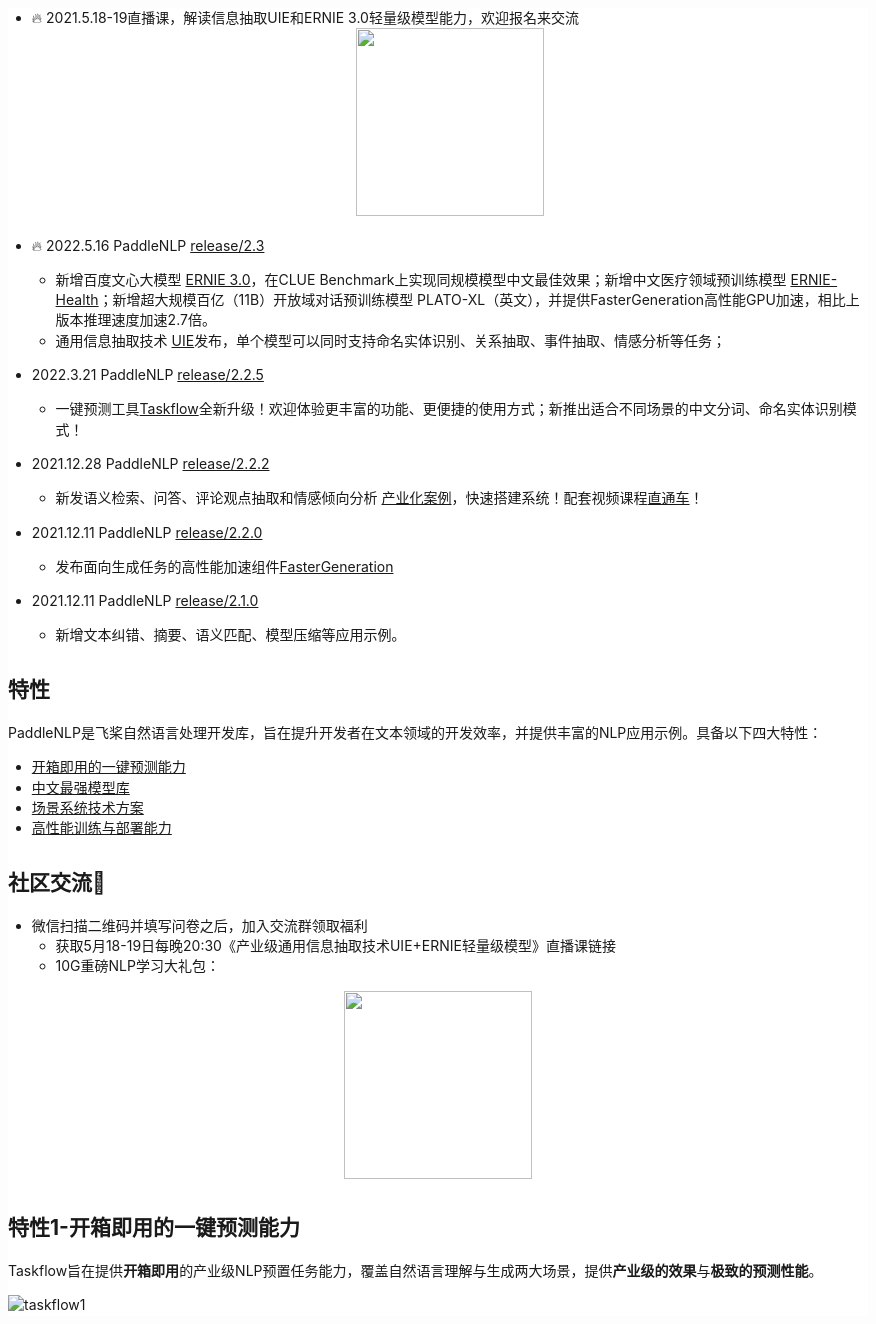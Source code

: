 * 🔥 2021.5.18-19直播课，解读信息抽取UIE和ERNIE 3.0轻量级模型能力，欢迎报名来交流
  <div align="center">
  <img src="https://user-images.githubusercontent.com/11793384/168411900-d9f3d777-99ab-4b5c-8cdc-ef747a48b864.jpg" width="188" height="188" />
</div>

* 🔥 2022.5.16 PaddleNLP [release/2.3](https://github.com/PaddlePaddle/PaddleNLP/releases/tag/v2.3.0rc0)
  * 新增百度文心大模型 [ERNIE 3.0](./model_zoo/ernie-3.0)，在CLUE Benchmark上实现同规模模型中文最佳效果；新增中文医疗领域预训练模型 [ERNIE-Health](./model_zoo/ernie-health)；新增超大规模百亿（11B）开放域对话预训练模型 PLATO-XL（英文），并提供FasterGeneration高性能GPU加速，相比上版本推理速度加速2.7倍。
  * 通用信息抽取技术 [UIE](./model_zoo/uie)发布，单个模型可以同时支持命名实体识别、关系抽取、事件抽取、情感分析等任务；
 
* 2022.3.21 PaddleNLP [release/2.2.5](https://github.com/PaddlePaddle/PaddleNLP/releases/tag/v2.2.5)
  * 一键预测工具[Taskflow](./docs/model_zoo/taskflow.md)全新升级！欢迎体验更丰富的功能、更便捷的使用方式；新推出适合不同场景的中文分词、命名实体识别模式！
  
* 2021.12.28 PaddleNLP [release/2.2.2](https://github.com/PaddlePaddle/PaddleNLP/releases/tag/v2.2.2)
  * 新发语义检索、问答、评论观点抽取和情感倾向分析 [产业化案例](./applications)，快速搭建系统！配套视频课程[直通车](https://aistudio.baidu.com/aistudio/course/introduce/24902)！

* 2021.12.11 PaddleNLP [release/2.2.0](https://github.com/PaddlePaddle/PaddleNLP/releases/tag/v2.2.0)
  * 发布面向生成任务的高性能加速组件[FasterGeneration](./examples/faster/faster_generation)

* 2021.12.11 PaddleNLP [release/2.1.0](https://github.com/PaddlePaddle/PaddleNLP/releases/tag/v2.1.0)
  * 新增文本纠错、摘要、语义匹配、模型压缩等应用示例。 


## 特性

PaddleNLP是飞桨自然语言处理开发库，旨在提升开发者在文本领域的开发效率，并提供丰富的NLP应用示例。具备以下四大特性：
- <a href=#特性1-开箱即用的一键预测能力> 开箱即用的一键预测能力 </a>
- <a href=#特性2-中文最强模型库> 中文最强模型库 </a> 
- <a href=#特性3-场景系统技术方案> 场景系统技术方案 </a> 
- <a href=#特性4-高性能训练与部署能力> 高性能训练与部署能力 </a> 
  
## 社区交流👬
- 微信扫描二维码并填写问卷之后，加入交流群领取福利
  - 获取5月18-19日每晚20:30《产业级通用信息抽取技术UIE+ERNIE轻量级模型》直播课链接
  - 10G重磅NLP学习大礼包：

<div align="center">
  <img src="https://raw.githubusercontent.com/PaddlePaddle/PaddleNLP/release/2.2/docs/imgs/wechat.png" width="188" height="188" />
</div>

## 特性1-开箱即用的一键预测能力

Taskflow旨在提供**开箱即用**的产业级NLP预置任务能力，覆盖自然语言理解与生成两大场景，提供**产业级的效果**与**极致的预测性能**。

![taskflow1](https://user-images.githubusercontent.com/11793384/159693816-fda35221-9751-43bb-b05c-7fc77571dd76.gif)
